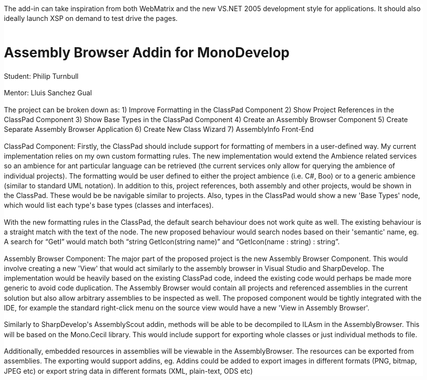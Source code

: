 The add-in can take inspiration from both WebMatrix and the new VS.NET
2005 development style for applications. It should also ideally launch
XSP on demand to test drive the pages.

Assembly Browser Addin for MonoDevelop
======================================

Student: Philip Turnbull

Mentor: Lluis Sanchez Gual

The project can be broken down as: 1) Improve Formatting in the ClassPad
Component 2) Show Project References in the ClassPad Component 3) Show
Base Types in the ClassPad Component 4) Create an Assembly Browser
Component 5) Create Separate Assembly Browser Application 6) Create New
Class Wizard 7) AssemblyInfo Front-End

ClassPad Component: Firstly, the ClassPad should include support for
formatting of members in a user-defined way. My current implementation
relies on my own custom formatting rules. The new implementation would
extend the Ambience related services so an ambience for ant particular
language can be retrieved (the current services only allow for querying
the ambience of individual projects). The formatting would be user
defined to either the project ambience (i.e. C\#, Boo) or to a generic
ambience (similar to standard UML notation). In addition to this,
project references, both assembly and other projects, would be shown in
the ClassPad. These would be be navigable similar to projects. Also,
types in the ClassPad would show a new 'Base Types' node, which would
list each type's base types (classes and interfaces).

With the new formatting rules in the ClassPad, the default search
behaviour does not work quite as well. The existing behaviour is a
straight match with the text of the node. The new proposed behaviour
would search nodes based on their 'semantic' name, eg. A search for
“GetI” would match both “string GetIcon(string name)” and “GetIcon(name
: string) : string”.

Assembly Browser Component: The major part of the proposed project is
the new Assembly Browser Component. This would involve creating a new
'View' that would act similarly to the assembly browser in Visual Studio
and SharpDevelop. The implementation would be heavily based on the
existing ClassPad code, indeed the existing code would perhaps be made
more generic to avoid code duplication. The Assembly Browser would
contain all projects and referenced assemblies in the current solution
but also allow arbitrary assemblies to be inspected as well. The
proposed component would be tightly integrated with the IDE, for example
the standard right-click menu on the source view would have a new 'View
in Assembly Browser'.

Similarly to SharpDevelop's AssemblyScout addin, methods will be able to
be decompiled to ILAsm in the AssemblyBrowser. This will be based on the
Mono.Cecil library. This would include support for exporting whole
classes or just individual methods to file.

Additionally, embedded resources in assemblies will be viewable in the
AssemblyBrowser. The resources can be exported from assemblies. The
exporting would support addins, eg. Addins could be added to export
images in different formats (PNG, bitmap, JPEG etc) or export string
data in different formats (XML, plain-text, ODS etc)
